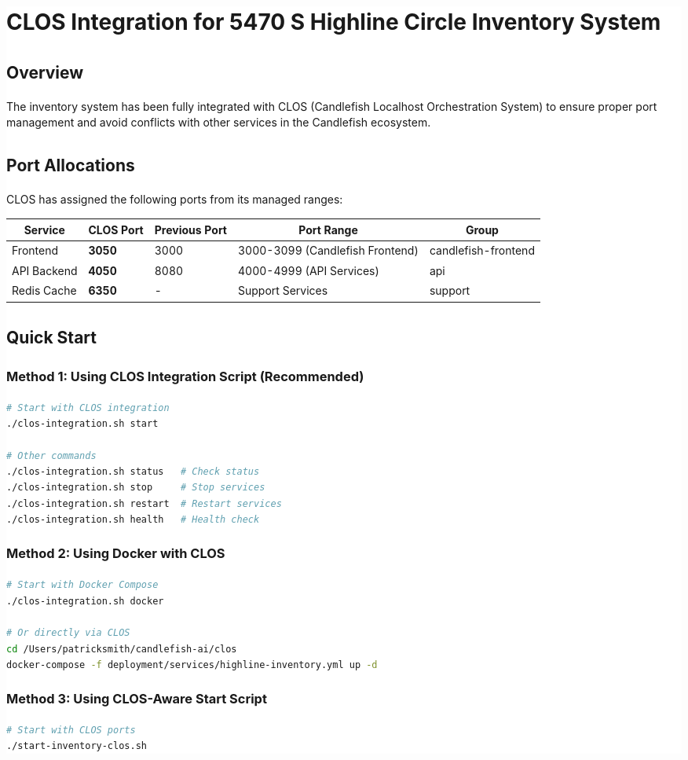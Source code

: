 # CLOS Integration for 5470 S Highline Circle Inventory System

## Overview

The inventory system has been fully integrated with CLOS (Candlefish Localhost Orchestration System) to ensure proper port management and avoid conflicts with other services in the Candlefish ecosystem.

## Port Allocations

CLOS has assigned the following ports from its managed ranges:

| Service | CLOS Port | Previous Port | Port Range | Group |
|---------|-----------|---------------|------------|-------|
| Frontend | **3050** | 3000 | 3000-3099 (Candlefish Frontend) | candlefish-frontend |
| API Backend | **4050** | 8080 | 4000-4999 (API Services) | api |
| Redis Cache | **6350** | - | Support Services | support |

## Quick Start

### Method 1: Using CLOS Integration Script (Recommended)

```bash
# Start with CLOS integration
./clos-integration.sh start

# Other commands
./clos-integration.sh status   # Check status
./clos-integration.sh stop     # Stop services
./clos-integration.sh restart  # Restart services
./clos-integration.sh health   # Health check
```

### Method 2: Using Docker with CLOS

```bash
# Start with Docker Compose
./clos-integration.sh docker

# Or directly via CLOS
cd /Users/patricksmith/candlefish-ai/clos
docker-compose -f deployment/services/highline-inventory.yml up -d
```

### Method 3: Using CLOS-Aware Start Script

```bash
# Start with CLOS ports
./start-inventory-clos.sh
```

